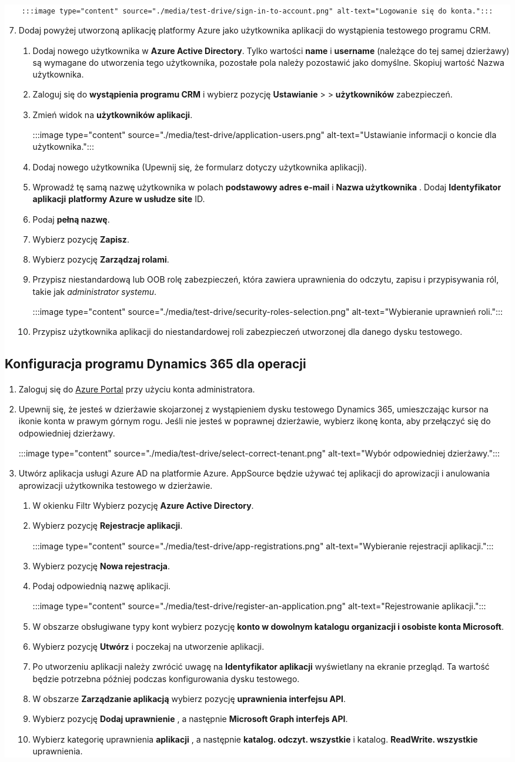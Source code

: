         :::image type="content" source="./media/test-drive/sign-in-to-account.png" alt-text="Logowanie się do konta.":::

7. Dodaj powyżej utworzoną aplikację platformy Azure jako użytkownika aplikacji do wystąpienia testowego programu CRM.
    1. Dodaj nowego użytkownika w **Azure Active Directory**. Tylko wartości **name** i **username** (należące do tej samej dzierżawy) są wymagane do utworzenia tego użytkownika, pozostałe pola należy pozostawić jako domyślne. Skopiuj wartość Nazwa użytkownika.
    2. Zaloguj się do **wystąpienia programu CRM** i wybierz pozycję **Ustawianie**  >    >  **użytkowników** zabezpieczeń.
    3. Zmień widok na **użytkowników aplikacji**.

        :::image type="content" source="./media/test-drive/application-users.png" alt-text="Ustawianie informacji o koncie dla użytkownika.":::

    4. Dodaj nowego użytkownika (Upewnij się, że formularz dotyczy użytkownika aplikacji).
    5. Wprowadź tę samą nazwę użytkownika w polach **podstawowy adres e-mail** i **Nazwa użytkownika** . Dodaj **Identyfikator aplikacji** **platformy Azure w usłudze site** ID.
    6. Podaj **pełną nazwę**.
    7. Wybierz pozycję **Zapisz**.
    8. Wybierz pozycję **Zarządzaj rolami**.
    9. Przypisz niestandardową lub OOB rolę zabezpieczeń, która zawiera uprawnienia do odczytu, zapisu i przypisywania ról, takie jak *administrator systemu*.

        :::image type="content" source="./media/test-drive/security-roles-selection.png" alt-text="Wybieranie uprawnień roli.":::

    10. Przypisz użytkownika aplikacji do niestandardowej roli zabezpieczeń utworzonej dla danego dysku testowego.

## <a name="set-up-for-dynamics-365-for-operations"></a>Konfiguracja programu Dynamics 365 dla operacji

1. Zaloguj się do [Azure Portal](https://portal.azure.com/) przy użyciu konta administratora.
2. Upewnij się, że jesteś w dzierżawie skojarzonej z wystąpieniem dysku testowego Dynamics 365, umieszczając kursor na ikonie konta w prawym górnym rogu. Jeśli nie jesteś w poprawnej dzierżawie, wybierz ikonę konta, aby przełączyć się do odpowiedniej dzierżawy.

    :::image type="content" source="./media/test-drive/select-correct-tenant.png" alt-text="Wybór odpowiedniej dzierżawy.":::

3. Utwórz aplikacja usługi Azure AD na platformie Azure. AppSource będzie używać tej aplikacji do aprowizacji i anulowania aprowizacji użytkownika testowego w dzierżawie.
    1. W okienku Filtr Wybierz pozycję **Azure Active Directory**.
    2. Wybierz pozycję **Rejestracje aplikacji**.

        :::image type="content" source="./media/test-drive/app-registrations.png" alt-text="Wybieranie rejestracji aplikacji.":::

    3. Wybierz pozycję **Nowa rejestracja**.
    4. Podaj odpowiednią nazwę aplikacji.

        :::image type="content" source="./media/test-drive/register-an-application.png" alt-text="Rejestrowanie aplikacji.":::

    5. W obszarze obsługiwane typy kont wybierz pozycję **konto w dowolnym katalogu organizacji i osobiste konta Microsoft**.
    6. Wybierz pozycję **Utwórz** i poczekaj na utworzenie aplikacji.
    7. Po utworzeniu aplikacji należy zwrócić uwagę na **Identyfikator aplikacji** wyświetlany na ekranie przegląd. Ta wartość będzie potrzebna później podczas konfigurowania dysku testowego.
    8. W obszarze **Zarządzanie aplikacją** wybierz pozycję **uprawnienia interfejsu API**.
    9. Wybierz pozycję **Dodaj uprawnienie** , a następnie **Microsoft Graph interfejs API**.
    10. Wybierz kategorię uprawnienia **aplikacji** , a następnie **katalog. odczyt. wszystkie** i katalog. **ReadWrite. wszystkie** uprawnienia.
